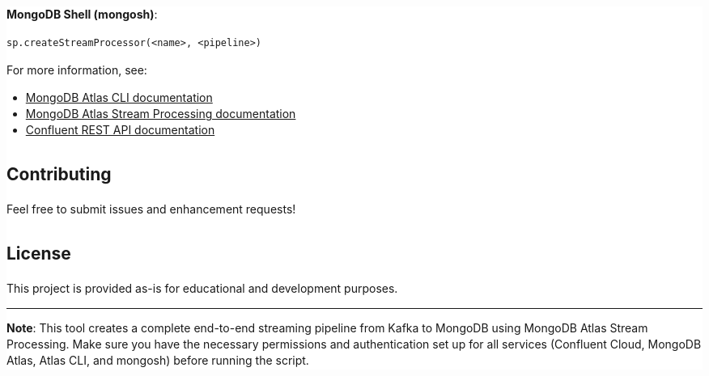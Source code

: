 **MongoDB Shell (mongosh)**:
```
sp.createStreamProcessor(<name>, <pipeline>)
```

For more information, see:
- [MongoDB Atlas CLI documentation](https://www.mongodb.com/docs/atlas/cli/stable/)
- [MongoDB Atlas Stream Processing documentation](https://www.mongodb.com/docs/atlas/atlas-stream-processing/)
- [Confluent REST API documentation](https://docs.confluent.io/platform/current/kafka-rest/api.html)

## Contributing

Feel free to submit issues and enhancement requests!

## License

This project is provided as-is for educational and development purposes.

---

**Note**: This tool creates a complete end-to-end streaming pipeline from Kafka to MongoDB using MongoDB Atlas Stream Processing. Make sure you have the necessary permissions and authentication set up for all services (Confluent Cloud, MongoDB Atlas, Atlas CLI, and mongosh) before running the script.